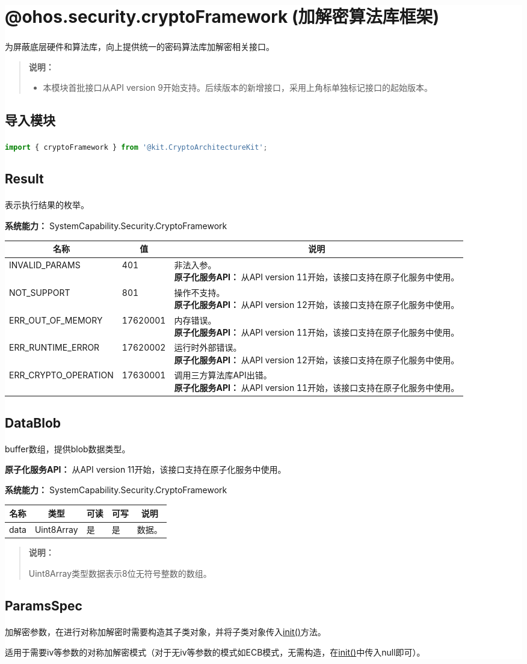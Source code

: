 # @ohos.security.cryptoFramework (加解密算法库框架)

为屏蔽底层硬件和算法库，向上提供统一的密码算法库加解密相关接口。

> **说明：**
>
> - 本模块首批接口从API version 9开始支持。后续版本的新增接口，采用上角标单独标记接口的起始版本。

## 导入模块

```ts
import { cryptoFramework } from '@kit.CryptoArchitectureKit';
```

## Result

 表示执行结果的枚举。

 **系统能力：** SystemCapability.Security.CryptoFramework

| 名称                                  |    值   |   说明                         |
| ------------------------------------- | -------- | ---------------------------- |
| INVALID_PARAMS                        | 401      | 非法入参。<br>**原子化服务API：** 从API version 11开始，该接口支持在原子化服务中使用。                 |
| NOT_SUPPORT                           | 801      | 操作不支持。<br>**原子化服务API：** 从API version 12开始，该接口支持在原子化服务中使用。                 |
| ERR_OUT_OF_MEMORY                     | 17620001 | 内存错误。<br>**原子化服务API：** 从API version 11开始，该接口支持在原子化服务中使用。                   |
| ERR_RUNTIME_ERROR                     | 17620002 | 运行时外部错误。<br>**原子化服务API：** 从API version 12开始，该接口支持在原子化服务中使用。           |
| ERR_CRYPTO_OPERATION                  | 17630001 | 调用三方算法库API出错。<br>**原子化服务API：** 从API version 11开始，该接口支持在原子化服务中使用。     |

## DataBlob

buffer数组，提供blob数据类型。

 **原子化服务API：** 从API version 11开始，该接口支持在原子化服务中使用。

 **系统能力：** SystemCapability.Security.CryptoFramework

| 名称 | 类型       | 可读 | 可写 | 说明   |
| ---- | ---------- | ---- | ---- | ------ |
| data | Uint8Array | 是   | 是   | 数据。 |

> **说明：**
>
> Uint8Array类型数据表示8位无符号整数的数组。

## ParamsSpec

加解密参数，在进行对称加解密时需要构造其子类对象，并将子类对象传入[init()](#init-2)方法。

适用于需要iv等参数的对称加解密模式（对于无iv等参数的模式如ECB模式，无需构造，在[init()](#init-2)中传入null即可）。
